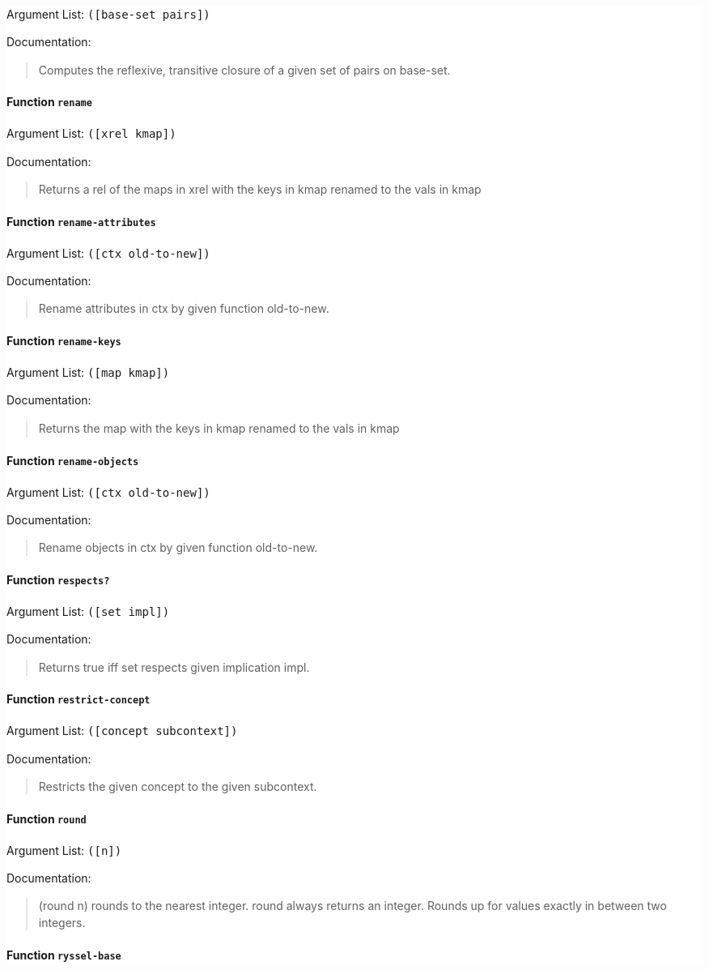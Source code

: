 Argument List: <tt>([&zwj;base-set pairs])</tt> 

Documentation: 
>   Computes the reflexive, transitive closure of a given set of pairs
>   on base-set. 

#### <a name="rename"> Function `rename` 

Argument List: <tt>([&zwj;xrel kmap])</tt> 

Documentation: 
>   Returns a rel of the maps in xrel with the keys in kmap renamed to the vals in kmap 

#### <a name="rename-attributes"> Function `rename-attributes` 

Argument List: <tt>([&zwj;ctx old-to-new])</tt> 

Documentation: 
>   Rename attributes in ctx by given function old-to-new. 

#### <a name="rename-keys"> Function `rename-keys` 

Argument List: <tt>([&zwj;map kmap])</tt> 

Documentation: 
>   Returns the map with the keys in kmap renamed to the vals in kmap 

#### <a name="rename-objects"> Function `rename-objects` 

Argument List: <tt>([&zwj;ctx old-to-new])</tt> 

Documentation: 
>   Rename objects in ctx by given function old-to-new. 

#### <a name="respects?"> Function `respects?` 

Argument List: <tt>([&zwj;set impl])</tt> 

Documentation: 
>   Returns true iff set respects given implication impl. 

#### <a name="restrict-concept"> Function `restrict-concept` 

Argument List: <tt>([&zwj;concept subcontext])</tt> 

Documentation: 
>   Restricts the given concept to the given subcontext. 

#### <a name="round"> Function `round` 

Argument List: <tt>([&zwj;n])</tt> 

Documentation: 
>   (round n) rounds to the nearest integer.
>   round always returns an integer.  Rounds up for values exactly in between two integers. 

#### <a name="ryssel-base"> Function `ryssel-base` 
